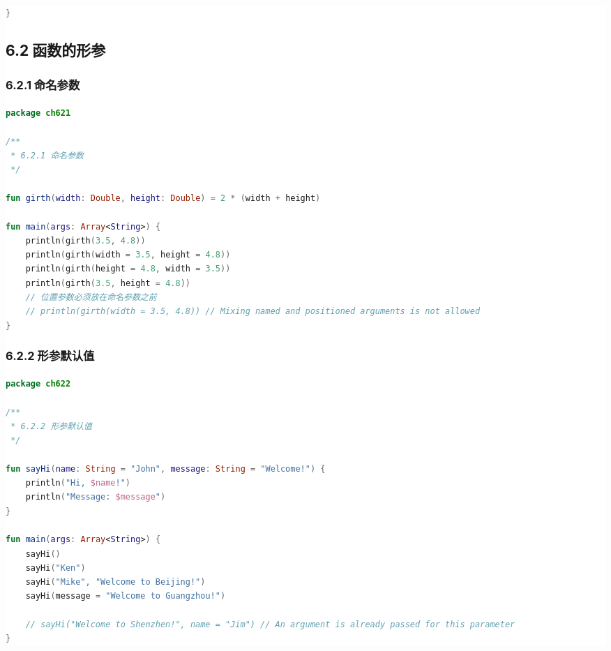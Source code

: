 ```kotlin
}
```

## 6.2 函数的形参

### 6.2.1 命名参数

```kotlin
package ch621

/**
 * 6.2.1 命名参数
 */

fun girth(width: Double, height: Double) = 2 * (width + height)

fun main(args: Array<String>) {
    println(girth(3.5, 4.8))
    println(girth(width = 3.5, height = 4.8))
    println(girth(height = 4.8, width = 3.5))
    println(girth(3.5, height = 4.8))
    // 位置参数必须放在命名参数之前
    // println(girth(width = 3.5, 4.8)) // Mixing named and positioned arguments is not allowed
}
```

### 6.2.2 形参默认值

```kotlin
package ch622

/**
 * 6.2.2 形参默认值
 */

fun sayHi(name: String = "John", message: String = "Welcome!") {
    println("Hi, $name!")
    println("Message: $message")
}

fun main(args: Array<String>) {
    sayHi()
    sayHi("Ken")
    sayHi("Mike", "Welcome to Beijing!")
    sayHi(message = "Welcome to Guangzhou!")

    // sayHi("Welcome to Shenzhen!", name = "Jim") // An argument is already passed for this parameter
}
```
